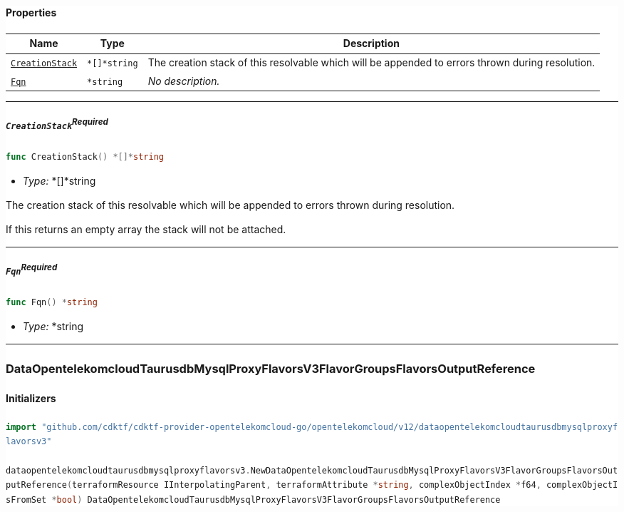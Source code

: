 
#### Properties <a name="Properties" id="Properties"></a>

| **Name** | **Type** | **Description** |
| --- | --- | --- |
| <code><a href="#@cdktf/provider-opentelekomcloud.dataOpentelekomcloudTaurusdbMysqlProxyFlavorsV3.DataOpentelekomcloudTaurusdbMysqlProxyFlavorsV3FlavorGroupsFlavorsList.property.creationStack">CreationStack</a></code> | <code>*[]*string</code> | The creation stack of this resolvable which will be appended to errors thrown during resolution. |
| <code><a href="#@cdktf/provider-opentelekomcloud.dataOpentelekomcloudTaurusdbMysqlProxyFlavorsV3.DataOpentelekomcloudTaurusdbMysqlProxyFlavorsV3FlavorGroupsFlavorsList.property.fqn">Fqn</a></code> | <code>*string</code> | *No description.* |

---

##### `CreationStack`<sup>Required</sup> <a name="CreationStack" id="@cdktf/provider-opentelekomcloud.dataOpentelekomcloudTaurusdbMysqlProxyFlavorsV3.DataOpentelekomcloudTaurusdbMysqlProxyFlavorsV3FlavorGroupsFlavorsList.property.creationStack"></a>

```go
func CreationStack() *[]*string
```

- *Type:* *[]*string

The creation stack of this resolvable which will be appended to errors thrown during resolution.

If this returns an empty array the stack will not be attached.

---

##### `Fqn`<sup>Required</sup> <a name="Fqn" id="@cdktf/provider-opentelekomcloud.dataOpentelekomcloudTaurusdbMysqlProxyFlavorsV3.DataOpentelekomcloudTaurusdbMysqlProxyFlavorsV3FlavorGroupsFlavorsList.property.fqn"></a>

```go
func Fqn() *string
```

- *Type:* *string

---


### DataOpentelekomcloudTaurusdbMysqlProxyFlavorsV3FlavorGroupsFlavorsOutputReference <a name="DataOpentelekomcloudTaurusdbMysqlProxyFlavorsV3FlavorGroupsFlavorsOutputReference" id="@cdktf/provider-opentelekomcloud.dataOpentelekomcloudTaurusdbMysqlProxyFlavorsV3.DataOpentelekomcloudTaurusdbMysqlProxyFlavorsV3FlavorGroupsFlavorsOutputReference"></a>

#### Initializers <a name="Initializers" id="@cdktf/provider-opentelekomcloud.dataOpentelekomcloudTaurusdbMysqlProxyFlavorsV3.DataOpentelekomcloudTaurusdbMysqlProxyFlavorsV3FlavorGroupsFlavorsOutputReference.Initializer"></a>

```go
import "github.com/cdktf/cdktf-provider-opentelekomcloud-go/opentelekomcloud/v12/dataopentelekomcloudtaurusdbmysqlproxyflavorsv3"

dataopentelekomcloudtaurusdbmysqlproxyflavorsv3.NewDataOpentelekomcloudTaurusdbMysqlProxyFlavorsV3FlavorGroupsFlavorsOutputReference(terraformResource IInterpolatingParent, terraformAttribute *string, complexObjectIndex *f64, complexObjectIsFromSet *bool) DataOpentelekomcloudTaurusdbMysqlProxyFlavorsV3FlavorGroupsFlavorsOutputReference
```
